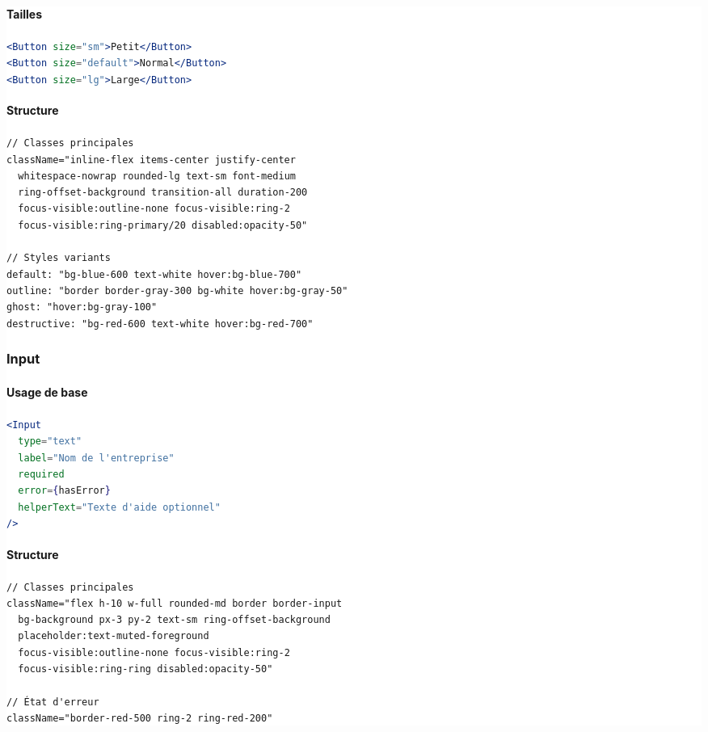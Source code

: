 ```jsx
```

#### Tailles

```jsx
<Button size="sm">Petit</Button>
<Button size="default">Normal</Button>
<Button size="lg">Large</Button>
```

#### Structure

```tsx
// Classes principales
className="inline-flex items-center justify-center
  whitespace-nowrap rounded-lg text-sm font-medium
  ring-offset-background transition-all duration-200
  focus-visible:outline-none focus-visible:ring-2
  focus-visible:ring-primary/20 disabled:opacity-50"

// Styles variants
default: "bg-blue-600 text-white hover:bg-blue-700"
outline: "border border-gray-300 bg-white hover:bg-gray-50"
ghost: "hover:bg-gray-100"
destructive: "bg-red-600 text-white hover:bg-red-700"
```

### Input

#### Usage de base

```jsx
<Input
  type="text"
  label="Nom de l'entreprise"
  required
  error={hasError}
  helperText="Texte d'aide optionnel"
/>
```

#### Structure

```tsx
// Classes principales
className="flex h-10 w-full rounded-md border border-input
  bg-background px-3 py-2 text-sm ring-offset-background
  placeholder:text-muted-foreground
  focus-visible:outline-none focus-visible:ring-2
  focus-visible:ring-ring disabled:opacity-50"

// État d'erreur
className="border-red-500 ring-2 ring-red-200"
```
